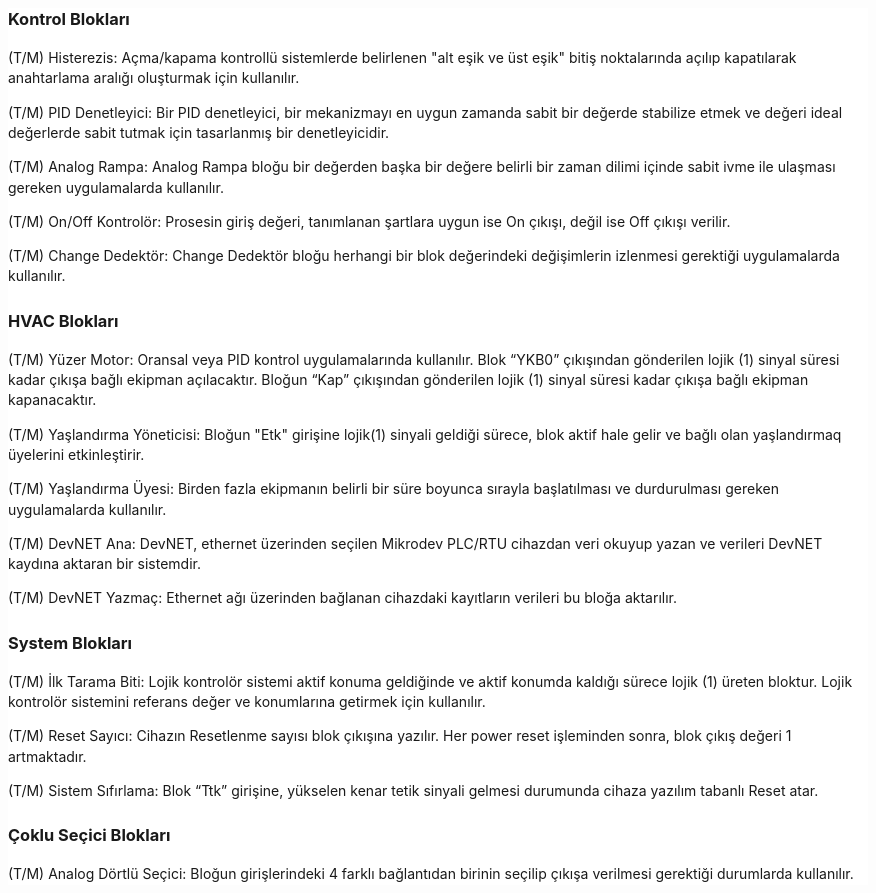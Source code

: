 

### Kontrol Blokları

(T/M) Histerezis: Açma/kapama kontrollü sistemlerde belirlenen "alt eşik ve üst eşik" bitiş noktalarında açılıp kapatılarak anahtarlama aralığı oluşturmak için kullanılır.

(T/M) PID Denetleyici: Bir PID denetleyici, bir mekanizmayı en uygun zamanda sabit bir değerde stabilize etmek ve değeri ideal değerlerde sabit tutmak için tasarlanmış bir denetleyicidir.

(T/M) Analog Rampa: Analog Rampa bloğu bir değerden başka bir değere belirli bir zaman dilimi içinde sabit ivme ile ulaşması gereken uygulamalarda kullanılır.

(T/M) On/Off Kontrolör: Prosesin giriş değeri, tanımlanan şartlara uygun ise On çıkışı, değil ise Off çıkışı verilir.

(T/M) Change Dedektör: Change Dedektör bloğu herhangi bir blok değerindeki değişimlerin izlenmesi gerektiği uygulamalarda kullanılır.



### HVAC Blokları

(T/M) Yüzer Motor: Oransal veya PID kontrol uygulamalarında kullanılır. Blok “YKB0” çıkışından gönderilen lojik (1) sinyal süresi kadar çıkışa bağlı ekipman açılacaktır. Bloğun “Kap” çıkışından gönderilen lojik (1) sinyal süresi kadar çıkışa bağlı ekipman kapanacaktır.

(T/M) Yaşlandırma Yöneticisi: Bloğun "Etk" girişine lojik(1) sinyali geldiği sürece, blok aktif hale gelir ve bağlı olan yaşlandırmaq üyelerini etkinleştirir.

(T/M) Yaşlandırma Üyesi: Birden fazla ekipmanın belirli bir süre boyunca sırayla başlatılması ve durdurulması gereken uygulamalarda kullanılır.

(T/M) DevNET Ana: DevNET, ethernet üzerinden seçilen Mikrodev PLC/RTU cihazdan veri okuyup yazan ve verileri DevNET kaydına aktaran bir sistemdir.

(T/M) DevNET Yazmaç: Ethernet ağı üzerinden bağlanan cihazdaki kayıtların verileri bu bloğa aktarılır.



### System Blokları

(T/M) İlk Tarama Biti: Lojik kontrolör sistemi aktif konuma geldiğinde ve aktif konumda kaldığı sürece lojik (1) üreten bloktur. Lojik kontrolör sistemini referans değer ve konumlarına getirmek için kullanılır.

(T/M) Reset Sayıcı: Cihazın Resetlenme sayısı blok çıkışına yazılır. Her power reset işleminden sonra, blok çıkış değeri 1 artmaktadır.

(T/M) Sistem Sıfırlama: Blok “Ttk” girişine, yükselen kenar tetik sinyali gelmesi durumunda cihaza yazılım tabanlı Reset atar.



### Çoklu Seçici Blokları

(T/M)  Analog Dörtlü Seçici: Bloğun girişlerindeki 4 farklı bağlantıdan birinin seçilip çıkışa verilmesi gerektiği durumlarda kullanılır. 
